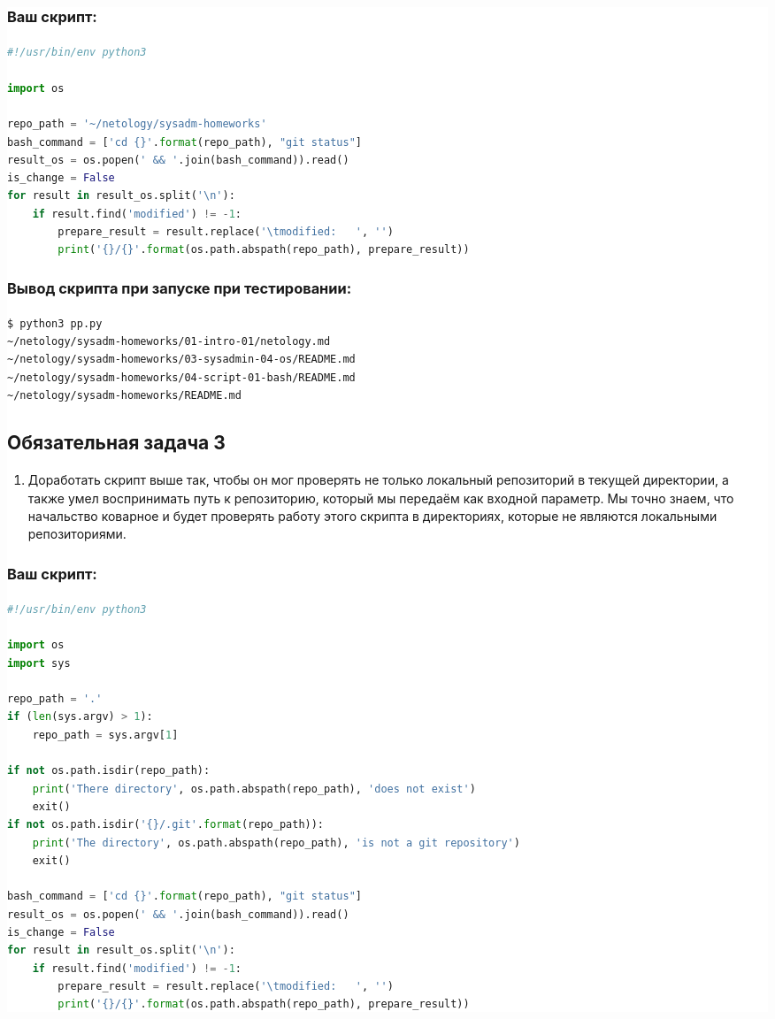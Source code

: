 ### Ваш скрипт:
```python
#!/usr/bin/env python3

import os

repo_path = '~/netology/sysadm-homeworks'
bash_command = ['cd {}'.format(repo_path), "git status"]
result_os = os.popen(' && '.join(bash_command)).read()
is_change = False
for result in result_os.split('\n'):
    if result.find('modified') != -1:
        prepare_result = result.replace('\tmodified:   ', '')
        print('{}/{}'.format(os.path.abspath(repo_path), prepare_result))
```

### Вывод скрипта при запуске при тестировании:
```
$ python3 pp.py
~/netology/sysadm-homeworks/01-intro-01/netology.md
~/netology/sysadm-homeworks/03-sysadmin-04-os/README.md
~/netology/sysadm-homeworks/04-script-01-bash/README.md
~/netology/sysadm-homeworks/README.md
```

## Обязательная задача 3
1. Доработать скрипт выше так, чтобы он мог проверять не только локальный репозиторий в текущей директории, а также умел воспринимать путь к репозиторию, который мы передаём как входной параметр. Мы точно знаем, что начальство коварное и будет проверять работу этого скрипта в директориях, которые не являются локальными репозиториями.

### Ваш скрипт:
```python
#!/usr/bin/env python3

import os
import sys

repo_path = '.'
if (len(sys.argv) > 1):
    repo_path = sys.argv[1]

if not os.path.isdir(repo_path):
    print('There directory', os.path.abspath(repo_path), 'does not exist')
    exit()
if not os.path.isdir('{}/.git'.format(repo_path)):
    print('The directory', os.path.abspath(repo_path), 'is not a git repository')
    exit()

bash_command = ['cd {}'.format(repo_path), "git status"]
result_os = os.popen(' && '.join(bash_command)).read()
is_change = False
for result in result_os.split('\n'):
    if result.find('modified') != -1:
        prepare_result = result.replace('\tmodified:   ', '')
        print('{}/{}'.format(os.path.abspath(repo_path), prepare_result))
```
